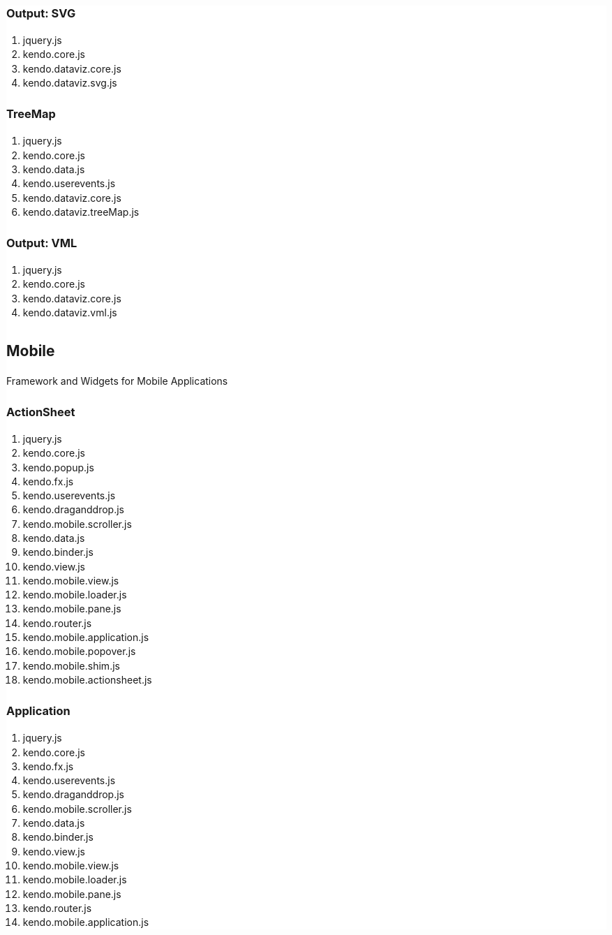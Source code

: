 ### Output: SVG
1. jquery.js
1. kendo.core.js
1. kendo.dataviz.core.js
1. kendo.dataviz.svg.js

### TreeMap
1. jquery.js
1. kendo.core.js
1. kendo.data.js
1. kendo.userevents.js
1. kendo.dataviz.core.js
1. kendo.dataviz.treeMap.js

### Output: VML
1. jquery.js
1. kendo.core.js
1. kendo.dataviz.core.js
1. kendo.dataviz.vml.js


## Mobile

Framework and Widgets for Mobile Applications
### ActionSheet
1. jquery.js
1. kendo.core.js
1. kendo.popup.js
1. kendo.fx.js
1. kendo.userevents.js
1. kendo.draganddrop.js
1. kendo.mobile.scroller.js
1. kendo.data.js
1. kendo.binder.js
1. kendo.view.js
1. kendo.mobile.view.js
1. kendo.mobile.loader.js
1. kendo.mobile.pane.js
1. kendo.router.js
1. kendo.mobile.application.js
1. kendo.mobile.popover.js
1. kendo.mobile.shim.js
1. kendo.mobile.actionsheet.js

### Application
1. jquery.js
1. kendo.core.js
1. kendo.fx.js
1. kendo.userevents.js
1. kendo.draganddrop.js
1. kendo.mobile.scroller.js
1. kendo.data.js
1. kendo.binder.js
1. kendo.view.js
1. kendo.mobile.view.js
1. kendo.mobile.loader.js
1. kendo.mobile.pane.js
1. kendo.router.js
1. kendo.mobile.application.js
